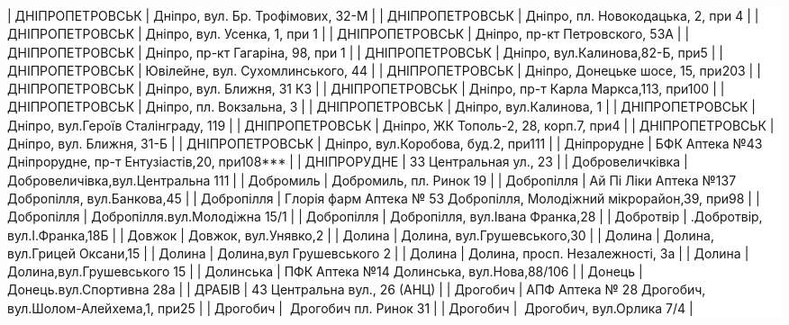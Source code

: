 | ДНІПРОПЕТРОВСЬК               | Дніпро, вул. Бр. Трофімових, 32-М                                                                   |
| ДНІПРОПЕТРОВСЬК               | Дніпро, пл. Новокодацька, 2, при 4                                                                  |
| ДНІПРОПЕТРОВСЬК               | Дніпро, вул. Усенка, 1, при 1                                                                       |
| ДНІПРОПЕТРОВСЬК               | Дніпро, пр-кт Петровского, 53А                                                                      |
| ДНІПРОПЕТРОВСЬК               | Дніпро, пр-кт Гагаріна, 98, при 1                                                                   |
| ДНІПРОПЕТРОВСЬК               | Дніпро, вул.Калинова,82-Б, при5                                                                     |
| ДНІПРОПЕТРОВСЬК               | Ювілейне, вул. Сухомлинського, 44                                                                   |
| ДНІПРОПЕТРОВСЬК               | Дніпро, Донецьке шосе, 15, при203                                                                   |
| ДНІПРОПЕТРОВСЬК               | Дніпро, вул. Ближня, 31 КЗ                                                                          |
| ДНІПРОПЕТРОВСЬК               | Дніпро, пр-т Карла Маркса,113, при100                                                               |
| ДНІПРОПЕТРОВСЬК               | Дніпро, пл. Вокзальна, 3                                                                            |
| ДНІПРОПЕТРОВСЬК               | Дніпро, вул.Калинова, 1                                                                             |
| ДНІПРОПЕТРОВСЬК               | Дніпро, вул.Героїв Сталінграду, 119                                                                 |
| ДНІПРОПЕТРОВСЬК               | Дніпро, ЖК Тополь-2, 28, корп.7, при4                                                               |
| ДНІПРОПЕТРОВСЬК               | Дніпро, вул. Ближня, 31-Б                                                                           |
| ДНІПРОПЕТРОВСЬК               | Дніпро, вул.Коробова, буд.2, при111                                                                 |
| Дніпрорудне                   | БФК Аптека №43 Дніпрорудне, пр-т Ентузіастів,20, при108\*\*\*                                       |
| ДНІПРОРУДНЕ                   | 33 Центральная ул., 23                                                                              |
| Добровеличківка               | Добровеличівка,вул.Центральна 111                                                                   |
| Добромиль                     | Добромиль, пл. Ринок 19                                                                             |
| Добропілля                    | Ай Пі Ліки Аптека №137 Добропілля, вул.Банкова,45                                                   |
| Добропілля                    | Глорія фарм Аптека № 53 Добропілля, Молодіжний мікрорайон,39, при98                                 |
| Добропілля                    | Добропілля.вул.Молодіжна 15/1                                                                       |
| Добропілля                    | Добропілля, вул.Івана Франка,28                                                                     |
| Добротвір                     | .Добротвір, вул.І.Франка,18Б                                                                        |
| Довжок                        | Довжок, вул.Унявко,2                                                                                |
| Долина                        | Долина, вул.Грушевського,30                                                                         |
| Долина                        | Долина, вул.Грицей Оксани,15                                                                        |
| Долина                        | Долина,вул Грушевського 2                                                                           |
| Долина                        | Долина, просп. Незалежності, 3а                                                                     |
| Долина                        | Долина,вул.Грушевського 15                                                                          |
| Долинська                     | ПФК Аптека №14 Долинська, вул.Нова,88/106                                                           |
| Донець                        | Донець.вул.Спортивна 28а                                                                            |
| ДРАБІВ                        | 43 Центральна вул., 26 (АНЦ)                                                                        |
| Дрогобич                      | АПФ Аптека № 28 Дрогобич, вул.Шолом-Алейхема,1, при25                                               |
| Дрогобич                      |  Дрогобич пл. Ринок 31                                                                              |
| Дрогобич                      |  Дрогобич, вул.Орлика 7/4                                                                           |